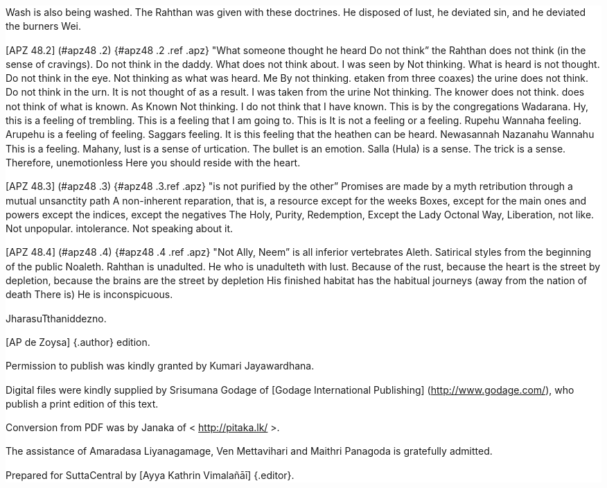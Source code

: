 Wash is also being washed. The Rahthan was given with these doctrines.
He disposed of lust, he deviated sin, and he deviated the burners
Wei.

[APZ 48.2] (#apz48 .2) {#apz48 .2 .ref .apz} "What someone thought he heard
Do not think” the Rahthan does not think (in the sense of cravings).
Do not think in the daddy. What does not think about. I was seen by
Not thinking. What is heard is not thought. Do not think in the eye. Not thinking as what was heard. Me
By not thinking. etaken from three coaxes) the urine does not think.
Do not think in the urn. It is not thought of as a result. I was taken from the urine
Not thinking. The knower does not think. does not think of what is known. As Known
Not thinking. I do not think that I have known. This is by the congregations
Wadarana. Hy, this is a feeling of trembling. This is a feeling that I am going to. This is
It is not a feeling or a feeling. Rupehu Wannaha
feeling. Arupehu is a feeling of feeling. Saggars
feeling. It is this feeling that the heathen can be heard. Newasannah Nazanahu Wannahu
This is a feeling. Mahany, lust is a sense of urtication. The bullet is an emotion. Salla
(Hula) is a sense. The trick is a sense. Therefore, unemotionless
Here you should reside with the heart.

[APZ 48.3] (#apz48 .3) {#apz48 .3.ref .apz} "is not purified by the other”
Promises are made by a myth retribution through a mutual unsanctity path
A non-inherent reparation, that is, a resource except for the weeks
Boxes, except for the main ones and powers except the indices, except the negatives
The Holy, Purity, Redemption, Except the Lady Octonal Way,
Liberation, not like. Not unpopular. intolerance. Not speaking about it.

[APZ 48.4] (#apz48 .4) {#apz48 .4 .ref .apz} "Not Ally, Neem”
is all inferior vertebrates Aleth. Satirical styles from the beginning of the public
Noaleth. Rahthan is unadulted. He who is unadulteth with lust.
Because of the rust, because the heart is the street by depletion, because the brains are the street by depletion
His finished habitat has the habitual journeys (away from the nation of death
There is) He is inconspicuous.

JharasuTthaniddezno.

[AP de Zoysa] {.author} edition.

Permission to publish was kindly granted by Kumari Jayawardhana.

Digital files were kindly supplied by Srisumana Godage of [Godage
International Publishing] (http://www.godage.com/), who publish a print
edition of this text.

Conversion from PDF was by Janaka of < http://pitaka.lk/ >.

The assistance of Amaradasa Liyanagamage, Ven Mettavihari and Maithri
Panagoda is gratefully admitted.

Prepared for SuttaCentral by [Ayya Kathrin Vimalañāī] {.editor}.